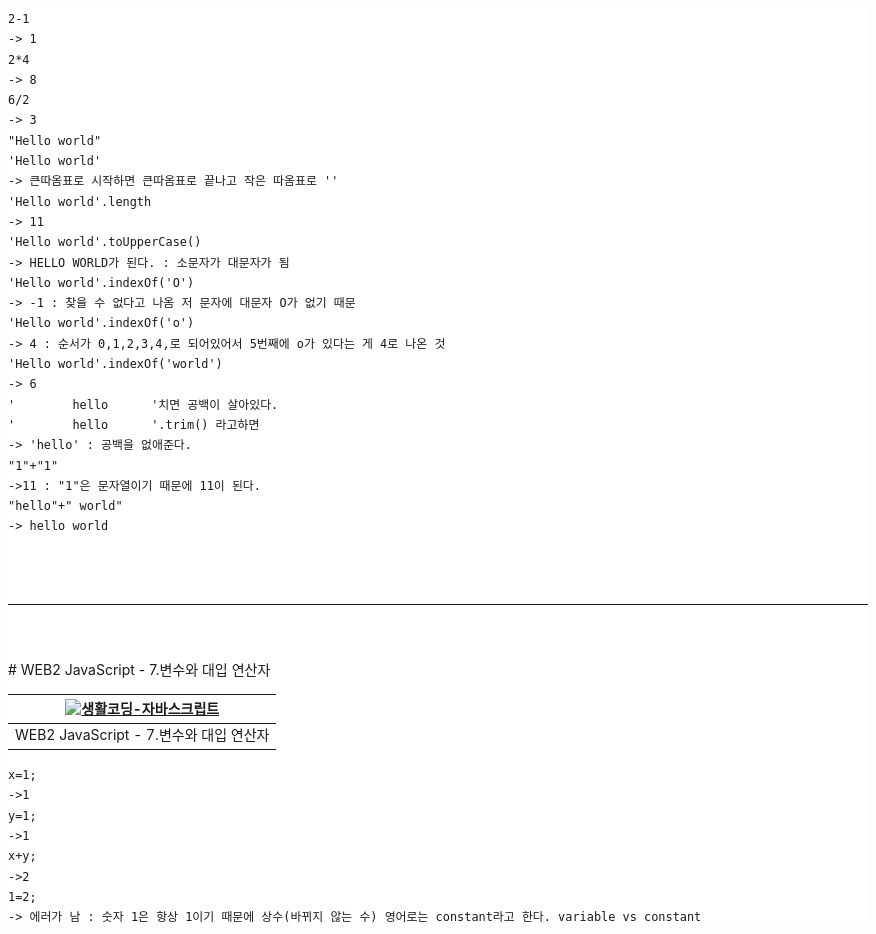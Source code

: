 ```
2-1
-> 1
2*4
-> 8
6/2
-> 3
"Hello world"
'Hello world'
-> 큰따옴표로 시작하면 큰따옴표로 끝나고 작은 따옴표로 ''
'Hello world'.length
-> 11
'Hello world'.toUpperCase()
-> HELLO WORLD가 된다. : 소문자가 대문자가 됨
'Hello world'.indexOf('O')
-> -1 : 찾을 수 없다고 나옴 저 문자에 대문자 O가 없기 때문
'Hello world'.indexOf('o')
-> 4 : 순서가 0,1,2,3,4,로 되어있어서 5번째에 o가 있다는 게 4로 나온 것
'Hello world'.indexOf('world')
-> 6
'        hello      '치면 공백이 살아있다.
'        hello      '.trim() 라고하면
-> 'hello' : 공백을 없애준다.
"1"+"1"
->11 : "1"은 문자열이기 때문에 11이 된다.
"hello"+" world"
-> hello world
```

<br>
<br>

------

<br>
<br>
# WEB2 JavaScript - 7.변수와 대입 연산자

|[![생활코딩-자바스크립트](http://img.youtube.com/vi/absJhWQAS40/0.jpg)](https://www.youtube.com/watch?v=absJhWQAS40)|
|:---:|
|WEB2 JavaScript - 7.변수와 대입 연산자|

```
x=1;
->1
y=1;
->1
x+y;
->2
1=2;
-> 에러가 남 : 숫자 1은 항상 1이기 때문에 상수(바뀌지 않는 수) 영어로는 constant라고 한다. variable vs constant
```
